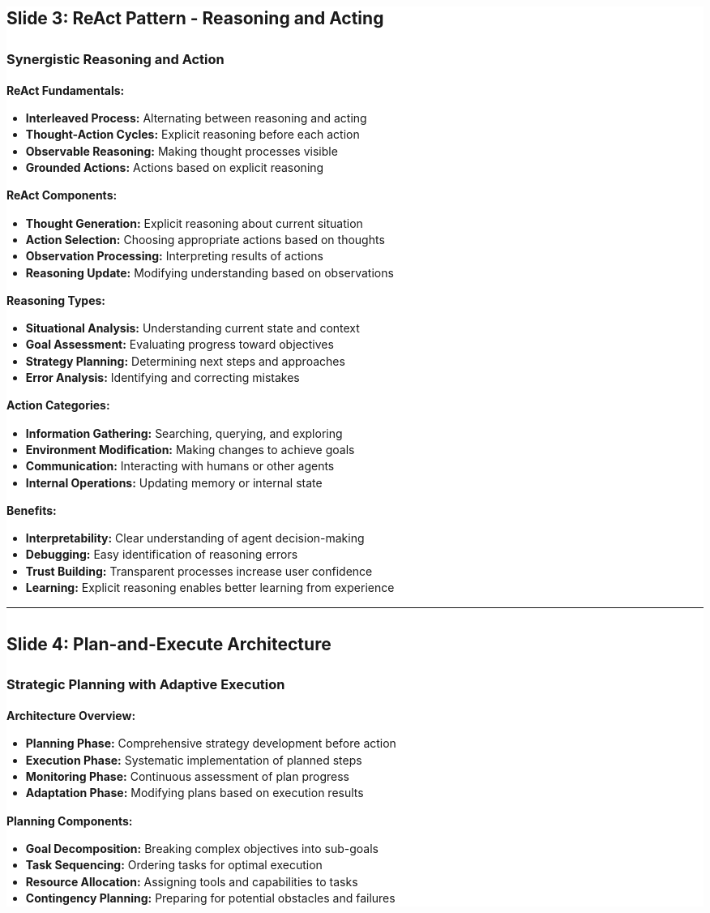 
## Slide 3: ReAct Pattern - Reasoning and Acting

### Synergistic Reasoning and Action

**ReAct Fundamentals:**
- **Interleaved Process:** Alternating between reasoning and acting
- **Thought-Action Cycles:** Explicit reasoning before each action
- **Observable Reasoning:** Making thought processes visible
- **Grounded Actions:** Actions based on explicit reasoning

**ReAct Components:**
- **Thought Generation:** Explicit reasoning about current situation
- **Action Selection:** Choosing appropriate actions based on thoughts
- **Observation Processing:** Interpreting results of actions
- **Reasoning Update:** Modifying understanding based on observations

**Reasoning Types:**
- **Situational Analysis:** Understanding current state and context
- **Goal Assessment:** Evaluating progress toward objectives
- **Strategy Planning:** Determining next steps and approaches
- **Error Analysis:** Identifying and correcting mistakes

**Action Categories:**
- **Information Gathering:** Searching, querying, and exploring
- **Environment Modification:** Making changes to achieve goals
- **Communication:** Interacting with humans or other agents
- **Internal Operations:** Updating memory or internal state

**Benefits:**
- **Interpretability:** Clear understanding of agent decision-making
- **Debugging:** Easy identification of reasoning errors
- **Trust Building:** Transparent processes increase user confidence
- **Learning:** Explicit reasoning enables better learning from experience

---

## Slide 4: Plan-and-Execute Architecture

### Strategic Planning with Adaptive Execution

**Architecture Overview:**
- **Planning Phase:** Comprehensive strategy development before action
- **Execution Phase:** Systematic implementation of planned steps
- **Monitoring Phase:** Continuous assessment of plan progress
- **Adaptation Phase:** Modifying plans based on execution results

**Planning Components:**
- **Goal Decomposition:** Breaking complex objectives into sub-goals
- **Task Sequencing:** Ordering tasks for optimal execution
- **Resource Allocation:** Assigning tools and capabilities to tasks
- **Contingency Planning:** Preparing for potential obstacles and failures
